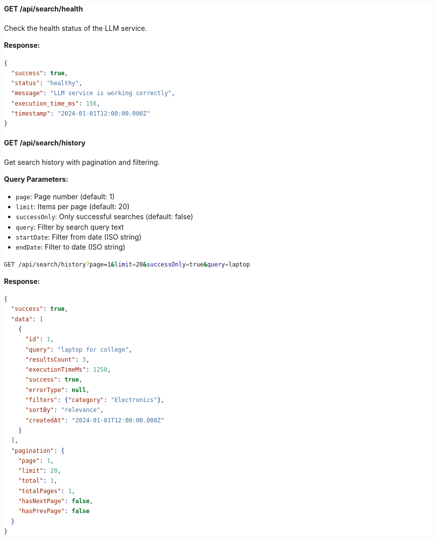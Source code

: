 #### GET /api/search/health
Check the health status of the LLM service.

**Response:**
```json
{
  "success": true,
  "status": "healthy",
  "message": "LLM service is working correctly",
  "execution_time_ms": 156,
  "timestamp": "2024-01-01T12:00:00.000Z"
}
```

#### GET /api/search/history
Get search history with pagination and filtering.

**Query Parameters:**
- `page`: Page number (default: 1)
- `limit`: Items per page (default: 20)
- `successOnly`: Only successful searches (default: false)
- `query`: Filter by search query text
- `startDate`: Filter from date (ISO string)
- `endDate`: Filter to date (ISO string)

```bash
GET /api/search/history?page=1&limit=20&successOnly=true&query=laptop
```

**Response:**
```json
{
  "success": true,
  "data": [
    {
      "id": 1,
      "query": "laptop for college",
      "resultsCount": 3,
      "executionTimeMs": 1250,
      "success": true,
      "errorType": null,
      "filters": {"category": "Electronics"},
      "sortBy": "relevance",
      "createdAt": "2024-01-01T12:00:00.000Z"
    }
  ],
  "pagination": {
    "page": 1,
    "limit": 20,
    "total": 1,
    "totalPages": 1,
    "hasNextPage": false,
    "hasPrevPage": false
  }
}
```
